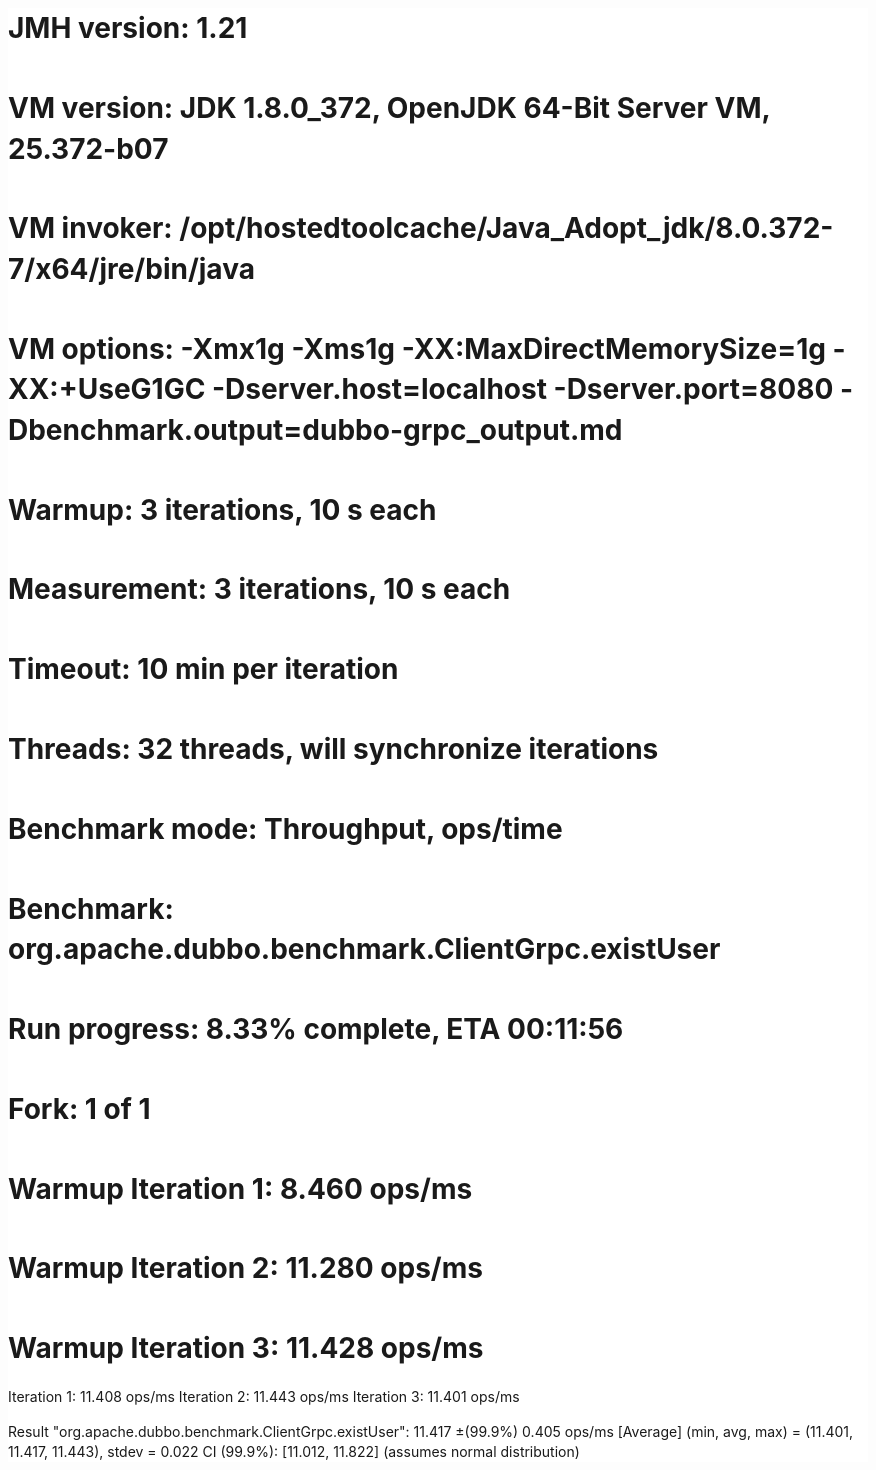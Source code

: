 
# JMH version: 1.21
# VM version: JDK 1.8.0_372, OpenJDK 64-Bit Server VM, 25.372-b07
# VM invoker: /opt/hostedtoolcache/Java_Adopt_jdk/8.0.372-7/x64/jre/bin/java
# VM options: -Xmx1g -Xms1g -XX:MaxDirectMemorySize=1g -XX:+UseG1GC -Dserver.host=localhost -Dserver.port=8080 -Dbenchmark.output=dubbo-grpc_output.md
# Warmup: 3 iterations, 10 s each
# Measurement: 3 iterations, 10 s each
# Timeout: 10 min per iteration
# Threads: 32 threads, will synchronize iterations
# Benchmark mode: Throughput, ops/time
# Benchmark: org.apache.dubbo.benchmark.ClientGrpc.existUser

# Run progress: 8.33% complete, ETA 00:11:56
# Fork: 1 of 1
# Warmup Iteration   1: 8.460 ops/ms
# Warmup Iteration   2: 11.280 ops/ms
# Warmup Iteration   3: 11.428 ops/ms
Iteration   1: 11.408 ops/ms
Iteration   2: 11.443 ops/ms
Iteration   3: 11.401 ops/ms


Result "org.apache.dubbo.benchmark.ClientGrpc.existUser":
  11.417 ±(99.9%) 0.405 ops/ms [Average]
  (min, avg, max) = (11.401, 11.417, 11.443), stdev = 0.022
  CI (99.9%): [11.012, 11.822] (assumes normal distribution)
